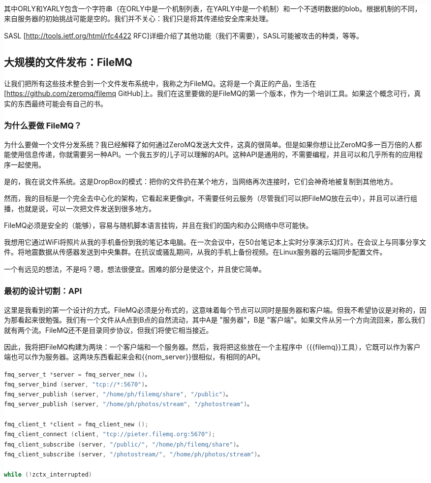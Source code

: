 其中ORLY和YARLY包含一个字符串（在ORLY中是一个机制列表，在YARLY中是一个机制）和一个不透明数据的blob。根据机制的不同，来自服务器的初始挑战可能是空的。我们并不关心：我们只是将其传递给安全库来处理。

SASL [http://tools.ietf.org/html/rfc4422 RFC]详细介绍了其他功能（我们不需要），SASL可能被攻击的种类，等等。

##  大规模的文件发布：FileMQ

让我们把所有这些技术整合到一个文件发布系统中，我称之为FileMQ。这将是一个真正的产品，生活在[https://github.com/zeromq/filemq GitHub]上。我们在这里要做的是FileMQ的第一个版本，作为一个培训工具。如果这个概念可行，真实的东西最终可能会有自己的书。

###  为什么要做 FileMQ？

为什么要做一个文件分发系统？我已经解释了如何通过ZeroMQ发送大文件，这真的很简单。但是如果你想让比ZeroMQ多一百万倍的人都能使用信息传递，你就需要另一种API。一个我五岁的儿子可以理解的API。这种API是通用的，不需要编程，并且可以和几乎所有的应用程序一起使用。

是的，我在说文件系统。这是DropBox的模式：把你的文件扔在某个地方，当网络再次连接时，它们会神奇地被复制到其他地方。

然而，我的目标是一个完全去中心化的架构，它看起来更像git，不需要任何云服务（尽管我们可以把FileMQ放在云中），并且可以进行组播，也就是说，可以一次把文件发送到很多地方。

FileMQ必须是安全的（能够），容易与随机脚本语言挂钩，并且在我们的国内和办公网络中尽可能快。

我想用它通过WiFi将照片从我的手机备份到我的笔记本电脑。在一次会议中，在50台笔记本上实时分享演示幻灯片。在会议上与同事分享文件。将地震数据从传感器发送到中央集群。在抗议或骚乱期间，从我的手机上备份视频。在Linux服务器的云端同步配置文件。

一个有远见的想法，不是吗？嗯，想法很便宜。困难的部分是使这个，并且使它简单。

###  最初的设计切割：API

这里是我看到的第一个设计的方式。FileMQ必须是分布式的，这意味着每个节点可以同时是服务器和客户端。但我不希望协议是对称的，因为那看起来很勉强。我们有一个文件从A点到B点的自然流动，其中A是 "服务器"，B是 "客户端"。如果文件从另一个方向流回来，那么我们就有两个流。FileMQ还不是目录同步协议，但我们将使它相当接近。

因此，我将把FileMQ构建为两块：一个客户端和一个服务器。然后，我将把这些放在一个主程序中（{{filemq}}工具），它既可以作为客户端也可以作为服务器。这两块东西看起来会和{{nom_server}}很相似，有相同的API。

```c
fmq_server_t *server = fmq_server_new ()。
fmq_server_bind (server, "tcp://*:5670")。
fmq_server_publish (server, "/home/ph/filemq/share", "/public")。
fmq_server_publish (server, "/home/ph/photos/stream", "/photostream")。

fmq_client_t *client = fmq_client_new ();
fmq_client_connect (client, "tcp://pieter.filemq.org:5670");
fmq_client_subscribe (server, "/public/", "/home/ph/filemq/share")。
fmq_client_subscribe (server, "/photostream/", "/home/ph/photos/stream")。

while (!zctx_interrupted)
